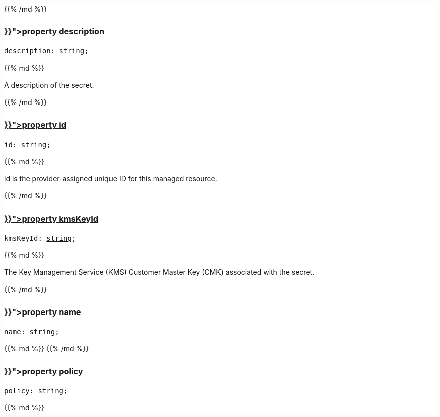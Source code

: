 {{% /md %}}
</div>
<h3 class="pdoc-member-header" id="GetSecretResult-description">
<a class="pdoc-child-name" href="{{< pkg-url pkg="aws" path="secretsmanager/getSecret.ts#L80" >}}">property <b>description</b></a>
</h3>
<div class="pdoc-member-contents">
<pre class="highlight"><span class='kd'></span>description: <span class='kd'><a href='https://developer.mozilla.org/en-US/docs/Web/JavaScript/Reference/Global_Objects/String'>string</a></span>;</pre>
{{% md %}}

A description of the secret.

{{% /md %}}
</div>
<h3 class="pdoc-member-header" id="GetSecretResult-id">
<a class="pdoc-child-name" href="{{< pkg-url pkg="aws" path="secretsmanager/getSecret.ts#L109" >}}">property <b>id</b></a>
</h3>
<div class="pdoc-member-contents">
<pre class="highlight"><span class='kd'></span>id: <span class='kd'><a href='https://developer.mozilla.org/en-US/docs/Web/JavaScript/Reference/Global_Objects/String'>string</a></span>;</pre>
{{% md %}}

id is the provider-assigned unique ID for this managed resource.

{{% /md %}}
</div>
<h3 class="pdoc-member-header" id="GetSecretResult-kmsKeyId">
<a class="pdoc-child-name" href="{{< pkg-url pkg="aws" path="secretsmanager/getSecret.ts#L84" >}}">property <b>kmsKeyId</b></a>
</h3>
<div class="pdoc-member-contents">
<pre class="highlight"><span class='kd'></span>kmsKeyId: <span class='kd'><a href='https://developer.mozilla.org/en-US/docs/Web/JavaScript/Reference/Global_Objects/String'>string</a></span>;</pre>
{{% md %}}

The Key Management Service (KMS) Customer Master Key (CMK) associated with the secret.

{{% /md %}}
</div>
<h3 class="pdoc-member-header" id="GetSecretResult-name">
<a class="pdoc-child-name" href="{{< pkg-url pkg="aws" path="secretsmanager/getSecret.ts#L85" >}}">property <b>name</b></a>
</h3>
<div class="pdoc-member-contents">
<pre class="highlight"><span class='kd'></span>name: <span class='kd'><a href='https://developer.mozilla.org/en-US/docs/Web/JavaScript/Reference/Global_Objects/String'>string</a></span>;</pre>
{{% md %}}
{{% /md %}}
</div>
<h3 class="pdoc-member-header" id="GetSecretResult-policy">
<a class="pdoc-child-name" href="{{< pkg-url pkg="aws" path="secretsmanager/getSecret.ts#L89" >}}">property <b>policy</b></a>
</h3>
<div class="pdoc-member-contents">
<pre class="highlight"><span class='kd'></span>policy: <span class='kd'><a href='https://developer.mozilla.org/en-US/docs/Web/JavaScript/Reference/Global_Objects/String'>string</a></span>;</pre>
{{% md %}}
